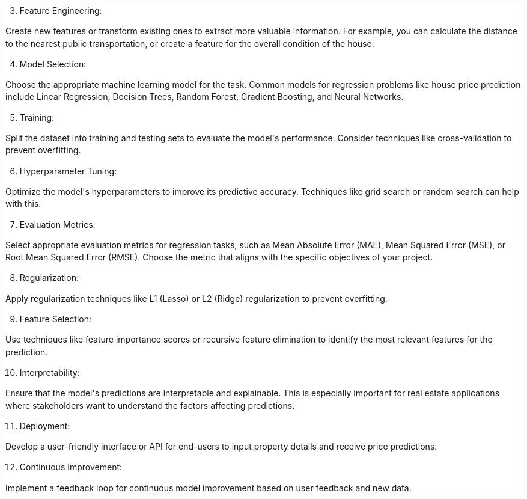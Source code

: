 
3.	Feature Engineering:

Create new features or transform existing ones to extract more valuable information. For example, you can calculate the distance to the nearest public transportation, or create a feature for the overall condition of the house.

4.	Model Selection:

Choose the appropriate machine learning model for the task. Common models for regression problems like house price prediction include Linear Regression, Decision Trees, Random Forest, Gradient Boosting, and Neural Networks.

5.	Training:

Split the dataset into training and testing sets to evaluate the model's performance. Consider techniques like cross-validation to prevent overfitting.

6.	Hyperparameter Tuning:

Optimize the model's hyperparameters to improve its predictive accuracy. Techniques like grid search or random search can help with this.

 

 



7.	Evaluation Metrics:

Select appropriate evaluation metrics for regression tasks, such as Mean Absolute Error (MAE), Mean Squared Error (MSE), or Root Mean Squared Error (RMSE). Choose the metric that aligns with the specific objectives of your project.

8.	Regularization:

Apply regularization techniques like L1 (Lasso) or L2 (Ridge) regularization to prevent overfitting.

9.	Feature Selection:

Use techniques like feature importance scores or recursive feature elimination to identify the most relevant features for the prediction.

10.	Interpretability:

Ensure that the model's predictions are interpretable and explainable. This is especially important for real estate applications where stakeholders want to understand the factors affecting predictions.

11.	Deployment:

Develop a user-friendly interface or API for end-users to input property details and receive price predictions.

12.	Continuous Improvement:

Implement a feedback loop for continuous model improvement based on user feedback and new data.

 

 

